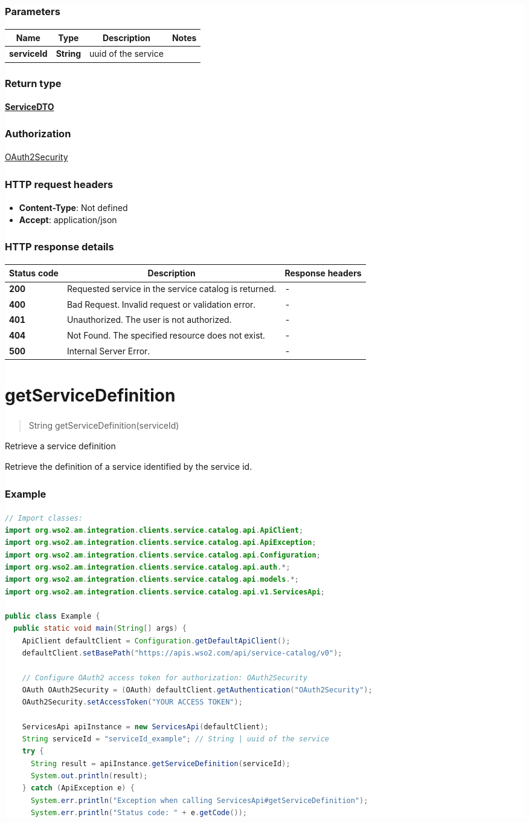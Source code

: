 ### Parameters

Name | Type | Description  | Notes
------------- | ------------- | ------------- | -------------
 **serviceId** | **String**| uuid of the service |

### Return type

[**ServiceDTO**](ServiceDTO.md)

### Authorization

[OAuth2Security](../README.md#OAuth2Security)

### HTTP request headers

 - **Content-Type**: Not defined
 - **Accept**: application/json

### HTTP response details
| Status code | Description | Response headers |
|-------------|-------------|------------------|
**200** | Requested service in the service catalog is returned.  |  -  |
**400** | Bad Request. Invalid request or validation error. |  -  |
**401** | Unauthorized. The user is not authorized. |  -  |
**404** | Not Found. The specified resource does not exist. |  -  |
**500** | Internal Server Error. |  -  |

<a name="getServiceDefinition"></a>
# **getServiceDefinition**
> String getServiceDefinition(serviceId)

Retrieve a service definition

Retrieve the definition of a service identified by the service id. 

### Example
```java
// Import classes:
import org.wso2.am.integration.clients.service.catalog.api.ApiClient;
import org.wso2.am.integration.clients.service.catalog.api.ApiException;
import org.wso2.am.integration.clients.service.catalog.api.Configuration;
import org.wso2.am.integration.clients.service.catalog.api.auth.*;
import org.wso2.am.integration.clients.service.catalog.api.models.*;
import org.wso2.am.integration.clients.service.catalog.api.v1.ServicesApi;

public class Example {
  public static void main(String[] args) {
    ApiClient defaultClient = Configuration.getDefaultApiClient();
    defaultClient.setBasePath("https://apis.wso2.com/api/service-catalog/v0");
    
    // Configure OAuth2 access token for authorization: OAuth2Security
    OAuth OAuth2Security = (OAuth) defaultClient.getAuthentication("OAuth2Security");
    OAuth2Security.setAccessToken("YOUR ACCESS TOKEN");

    ServicesApi apiInstance = new ServicesApi(defaultClient);
    String serviceId = "serviceId_example"; // String | uuid of the service
    try {
      String result = apiInstance.getServiceDefinition(serviceId);
      System.out.println(result);
    } catch (ApiException e) {
      System.err.println("Exception when calling ServicesApi#getServiceDefinition");
      System.err.println("Status code: " + e.getCode());
```